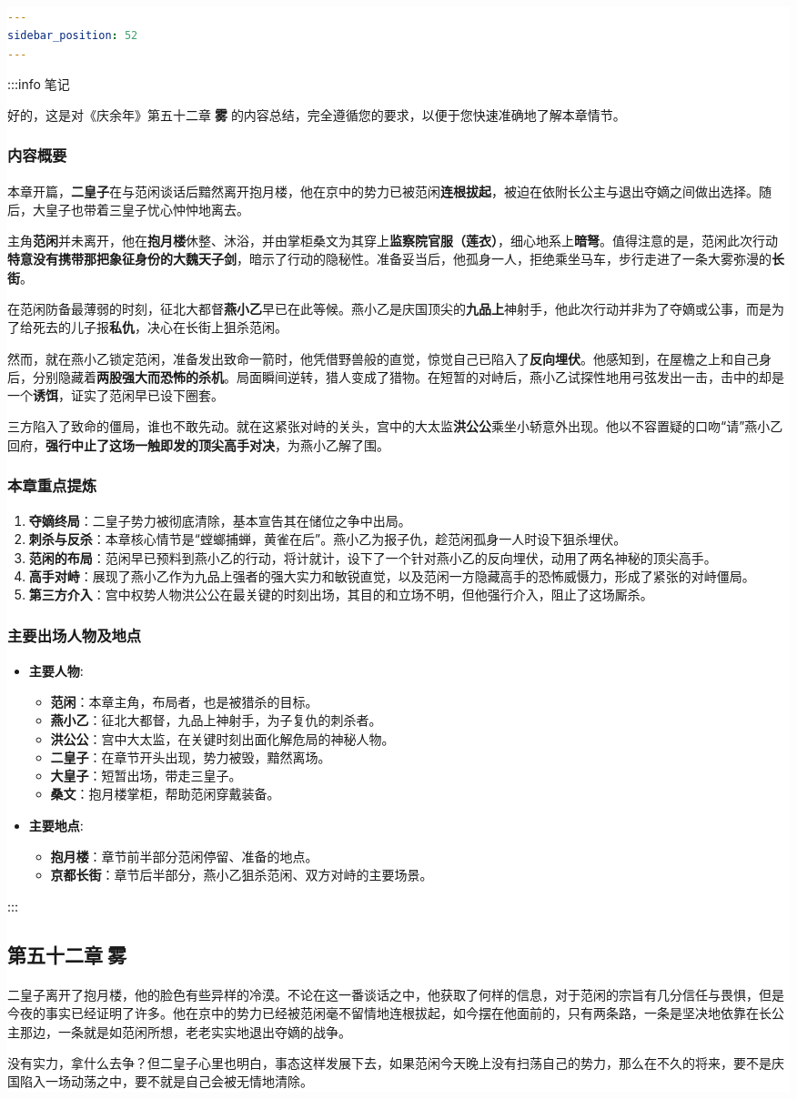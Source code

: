 ```yaml
---
sidebar_position: 52
---
```


:::info 笔记

好的，这是对《庆余年》第五十二章 **雾** 的内容总结，完全遵循您的要求，以便于您快速准确地了解本章情节。

### 内容概要

本章开篇，**二皇子**在与范闲谈话后黯然离开抱月楼，他在京中的势力已被范闲**连根拔起**，被迫在依附长公主与退出夺嫡之间做出选择。随后，大皇子也带着三皇子忧心忡忡地离去。

主角**范闲**并未离开，他在**抱月楼**休整、沐浴，并由掌柜桑文为其穿上**监察院官服（莲衣）**，细心地系上**暗弩**。值得注意的是，范闲此次行动**特意没有携带那把象征身份的大魏天子剑**，暗示了行动的隐秘性。准备妥当后，他孤身一人，拒绝乘坐马车，步行走进了一条大雾弥漫的**长街**。

在范闲防备最薄弱的时刻，征北大都督**燕小乙**早已在此等候。燕小乙是庆国顶尖的**九品上**神射手，他此次行动并非为了夺嫡或公事，而是为了给死去的儿子报**私仇**，决心在长街上狙杀范闲。

然而，就在燕小乙锁定范闲，准备发出致命一箭时，他凭借野兽般的直觉，惊觉自己已陷入了**反向埋伏**。他感知到，在屋檐之上和自己身后，分别隐藏着**两股强大而恐怖的杀机**。局面瞬间逆转，猎人变成了猎物。在短暂的对峙后，燕小乙试探性地用弓弦发出一击，击中的却是一个**诱饵**，证实了范闲早已设下圈套。

三方陷入了致命的僵局，谁也不敢先动。就在这紧张对峙的关头，宫中的大太监**洪公公**乘坐小轿意外出现。他以不容置疑的口吻“请”燕小乙回府，**强行中止了这场一触即发的顶尖高手对决**，为燕小乙解了围。

### 本章重点提炼

1.  **夺嫡终局**：二皇子势力被彻底清除，基本宣告其在储位之争中出局。
2.  **刺杀与反杀**：本章核心情节是“螳螂捕蝉，黄雀在后”。燕小乙为报子仇，趁范闲孤身一人时设下狙杀埋伏。
3.  **范闲的布局**：范闲早已预料到燕小乙的行动，将计就计，设下了一个针对燕小乙的反向埋伏，动用了两名神秘的顶尖高手。
4.  **高手对峙**：展现了燕小乙作为九品上强者的强大实力和敏锐直觉，以及范闲一方隐藏高手的恐怖威慑力，形成了紧张的对峙僵局。
5.  **第三方介入**：宫中权势人物洪公公在最关键的时刻出场，其目的和立场不明，但他强行介入，阻止了这场厮杀。

### 主要出场人物及地点

*   **主要人物**:
    *   **范闲**：本章主角，布局者，也是被猎杀的目标。
    *   **燕小乙**：征北大都督，九品上神射手，为子复仇的刺杀者。
    *   **洪公公**：宫中大太监，在关键时刻出面化解危局的神秘人物。
    *   **二皇子**：在章节开头出现，势力被毁，黯然离场。
    *   **大皇子**：短暂出场，带走三皇子。
    *   **桑文**：抱月楼掌柜，帮助范闲穿戴装备。

*   **主要地点**:
    *   **抱月楼**：章节前半部分范闲停留、准备的地点。
    *   **京都长街**：章节后半部分，燕小乙狙杀范闲、双方对峙的主要场景。

:::

## 第五十二章 **雾**

二皇子离开了抱月楼，他的脸色有些异样的冷漠。不论在这一番谈话之中，他获取了何样的信息，对于范闲的宗旨有几分信任与畏惧，但是今夜的事实已经证明了许多。他在京中的势力已经被范闲毫不留情地连根拔起，如今摆在他面前的，只有两条路，一条是坚决地依靠在长公主那边，一条就是如范闲所想，老老实实地退出夺嫡的战争。

没有实力，拿什么去争？但二皇子心里也明白，事态这样发展下去，如果范闲今天晚上没有扫荡自己的势力，那么在不久的将来，要不是庆国陷入一场动荡之中，要不就是自己会被无情地清除。
